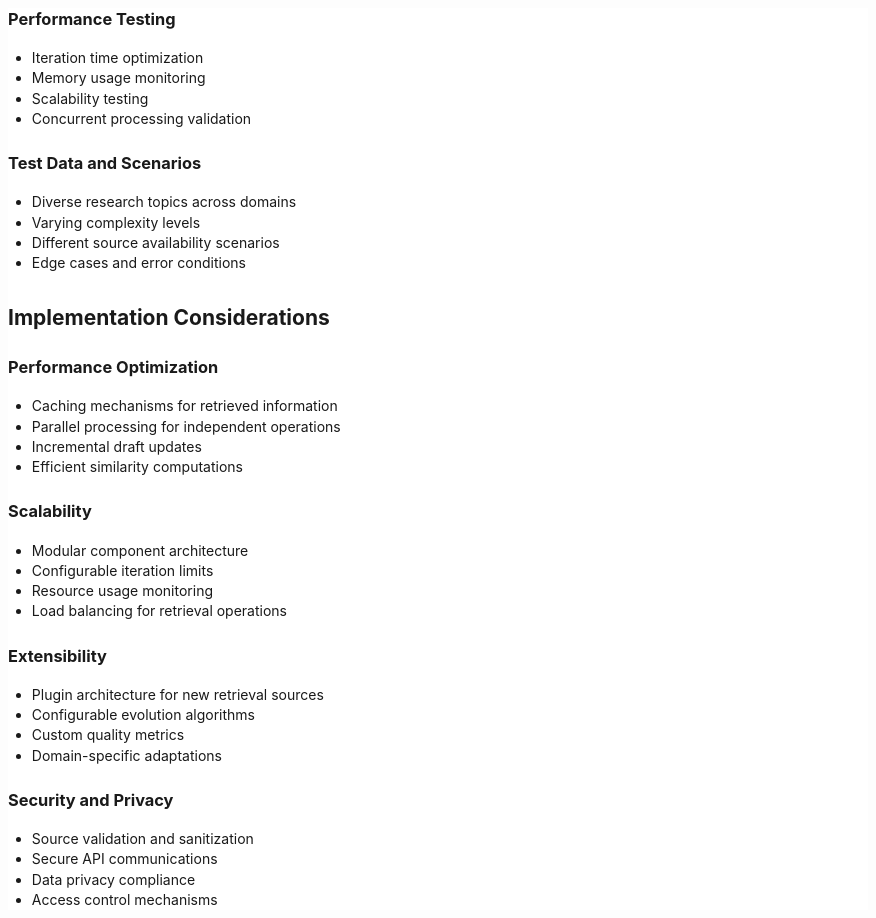 ### Performance Testing
- Iteration time optimization
- Memory usage monitoring
- Scalability testing
- Concurrent processing validation

### Test Data and Scenarios
- Diverse research topics across domains
- Varying complexity levels
- Different source availability scenarios
- Edge cases and error conditions

## Implementation Considerations

### Performance Optimization
- Caching mechanisms for retrieved information
- Parallel processing for independent operations
- Incremental draft updates
- Efficient similarity computations

### Scalability
- Modular component architecture
- Configurable iteration limits
- Resource usage monitoring
- Load balancing for retrieval operations

### Extensibility
- Plugin architecture for new retrieval sources
- Configurable evolution algorithms
- Custom quality metrics
- Domain-specific adaptations

### Security and Privacy
- Source validation and sanitization
- Secure API communications
- Data privacy compliance
- Access control mechanisms